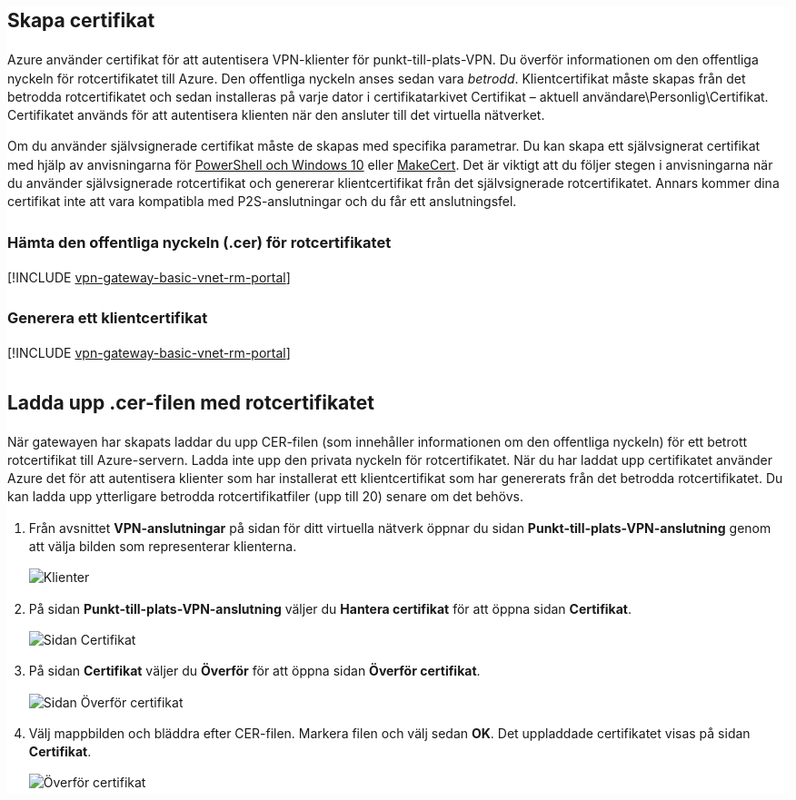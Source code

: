 ## <a name="generatecerts"></a>Skapa certifikat

Azure använder certifikat för att autentisera VPN-klienter för punkt-till-plats-VPN. Du överför informationen om den offentliga nyckeln för rotcertifikatet till Azure. Den offentliga nyckeln anses sedan vara *betrodd*. Klientcertifikat måste skapas från det betrodda rotcertifikatet och sedan installeras på varje dator i certifikatarkivet Certifikat – aktuell användare\Personlig\Certifikat. Certifikatet används för att autentisera klienten när den ansluter till det virtuella nätverket. 

Om du använder självsignerade certifikat måste de skapas med specifika parametrar. Du kan skapa ett självsignerat certifikat med hjälp av anvisningarna för [PowerShell och Windows 10](vpn-gateway-certificates-point-to-site.md) eller [MakeCert](vpn-gateway-certificates-point-to-site-makecert.md). Det är viktigt att du följer stegen i anvisningarna när du använder självsignerade rotcertifikat och genererar klientcertifikat från det självsignerade rotcertifikatet. Annars kommer dina certifikat inte att vara kompatibla med P2S-anslutningar och du får ett anslutningsfel.

### <a name="acquire-the-public-key-cer-for-the-root-certificate"></a>Hämta den offentliga nyckeln (.cer) för rotcertifikatet

[!INCLUDE [vpn-gateway-basic-vnet-rm-portal](../../includes/vpn-gateway-p2s-rootcert-include.md)]

### <a name="generate-a-client-certificate"></a>Generera ett klientcertifikat

[!INCLUDE [vpn-gateway-basic-vnet-rm-portal](../../includes/vpn-gateway-p2s-clientcert-include.md)]

## <a name="upload-the-root-certificate-cer-file"></a>Ladda upp .cer-filen med rotcertifikatet

När gatewayen har skapats laddar du upp CER-filen (som innehåller informationen om den offentliga nyckeln) för ett betrott rotcertifikat till Azure-servern. Ladda inte upp den privata nyckeln för rotcertifikatet. När du har laddat upp certifikatet använder Azure det för att autentisera klienter som har installerat ett klientcertifikat som har genererats från det betrodda rotcertifikatet. Du kan ladda upp ytterligare betrodda rotcertifikatfiler (upp till 20) senare om det behövs.  

1. Från avsnittet **VPN-anslutningar** på sidan för ditt virtuella nätverk öppnar du sidan **Punkt-till-plats-VPN-anslutning** genom att välja bilden som representerar klienterna.

   ![Klienter](./media/vpn-gateway-howto-point-to-site-classic-azure-portal/clients125.png)

2. På sidan **Punkt-till-plats-VPN-anslutning** väljer du **Hantera certifikat** för att öppna sidan **Certifikat**.

   ![Sidan Certifikat](./media/vpn-gateway-howto-point-to-site-classic-azure-portal/ptsmanage.png)

1. På sidan **Certifikat** väljer du **Överför** för att öppna sidan **Överför certifikat**.

    ![Sidan Överför certifikat](./media/vpn-gateway-howto-point-to-site-classic-azure-portal/uploadcerts.png)

4. Välj mappbilden och bläddra efter CER-filen. Markera filen och välj sedan **OK**. Det uppladdade certifikatet visas på sidan **Certifikat**.

   ![Överför certifikat](./media/vpn-gateway-howto-point-to-site-classic-azure-portal/upload.png)
